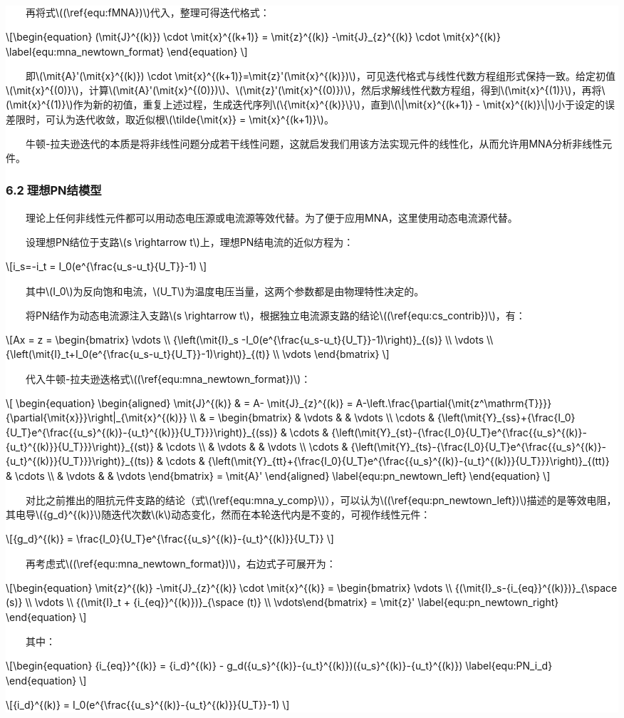 　　再将式\\((\\ref{equ:fMNA})\\)代入，整理可得迭代格式：

\\\[\\begin{equation} (\\mit{J}^{(k)}) \\cdot \\mit{x}^{(k+1)} = \\mit{z}^{(k)} -\\mit{J}\_{z}^{(k)} \\cdot \\mit{x}^{(k)} \\label{equ:mna\_newtown\_format} \\end{equation} \\\]

　　即\\(\\mit{A}'(\\mit{x}^{(k)}) \\cdot \\mit{x}^{(k+1)}=\\mit{z}'(\\mit{x}^{(k)})\\)，可见迭代格式与线性代数方程组形式保持一致。给定初值\\(\\mit{x}^{(0)}\\)，计算\\(\\mit{A}'(\\mit{x}^{(0)})\\)、\\(\\mit{z}'(\\mit{x}^{(0)})\\)，然后求解线性代数方程组，得到\\(\\mit{x}^{(1)}\\)，再将\\(\\mit{x}^{(1)}\\)作为新的初值，重复上述过程，生成迭代序列\\(\\{\\mit{x}^{(k)}\\}\\)，直到\\(\\|\\mit{x}^{(k+1)} - \\mit{x}^{(k)}\\|\\)小于设定的误差限时，可认为迭代收敛，取近似根\\(\\tilde{\\mit{x}} = \\mit{x}^{(k+1)}\\)。

　　牛顿-拉夫逊迭代的本质是将非线性问题分成若干线性问题，这就启发我们用该方法实现元件的线性化，从而允许用MNA分析非线性元件。

### 6.2 理想PN结模型

　　理论上任何非线性元件都可以用动态电压源或电流源等效代替。为了便于应用MNA，这里使用动态电流源代替。

　　设理想PN结位于支路\\(s \\rightarrow t\\)上，理想PN结电流的近似方程为：

\\\[i\_s=-i\_t = I\_0(e^{\\frac{u\_s-u\_t}{U\_T}}-1) \\\]

　　其中\\(I\_0\\)为反向饱和电流，\\(U\_T\\)为温度电压当量，这两个参数都是由物理特性决定的。

　　将PN结作为动态电流源注入支路\\(s \\rightarrow t\\)，根据独立电流源支路的结论\\((\\ref{equ:cs\_contrib})\\)，有：

\\\[Ax = z = \\begin{bmatrix} \\vdots \\\\ {\\left(\\mit{I}\_s -I\_0(e^{\\frac{u\_s-u\_t}{U\_T}}-1)\\right)}\_{(s)} \\\\ \\vdots \\\\ {\\left(\\mit{I}\_t+I\_0(e^{\\frac{u\_s-u\_t}{U\_T}}-1)\\right)}\_{(t)} \\\\ \\vdots \\end{bmatrix} \\\]

　　代入牛顿-拉夫逊迭格式\\((\\ref{equ:mna\_newtown\_format})\\)：

\\\[ \\begin{equation} \\begin{aligned} \\mit{J}^{(k)} & = A- \\mit{J}\_{z}^{(k)} = A-\\left.\\frac{\\partial{\\mit{z^\\mathrm{T}}}}{\\partial{\\mit{x}}}\\right|\_{\\mit{x}^{(k)}} \\\\ & = \\begin{bmatrix} & \\vdots & & \\vdots \\\\ \\cdots & {\\left(\\mit{Y}\_{ss}+{\\frac{I\_0}{U\_T}e^{\\frac{{u\_s}^{(k)}-{u\_t}^{(k)}}{U\_T}}}\\right)}\_{(ss)} & \\cdots & {\\left(\\mit{Y}\_{st}-{\\frac{I\_0}{U\_T}e^{\\frac{{u\_s}^{(k)}-{u\_t}^{(k)}}{U\_T}}}\\right)}\_{(st)} & \\cdots \\\\ & \\vdots & & \\vdots \\\\ \\cdots & {\\left(\\mit{Y}\_{ts}-{\\frac{I\_0}{U\_T}e^{\\frac{{u\_s}^{(k)}-{u\_t}^{(k)}}{U\_T}}}\\right)}\_{(ts)} & \\cdots & {\\left(\\mit{Y}\_{tt}+{\\frac{I\_0}{U\_T}e^{\\frac{{u\_s}^{(k)}-{u\_t}^{(k)}}{U\_T}}}\\right)}\_{(tt)} & \\cdots \\\\ & \\vdots & & \\vdots \\end{bmatrix} = \\mit{A}' \\end{aligned} \\label{equ:pn\_newtown\_left} \\end{equation} \\\]

　　对比之前推出的阻抗元件支路的结论（式\\(\\ref{equ:mna\_y\_comp}\\)），可以认为\\((\\ref{equ:pn\_newtown\_left})\\)描述的是等效电阻，其电导\\({g\_d}^{(k)}\\)随迭代次数\\(k\\)动态变化，然而在本轮迭代内是不变的，可视作线性元件：

\\\[{g\_d}^{(k)} = \\frac{I\_0}{U\_T}e^{\\frac{{u\_s}^{(k)}-{u\_t}^{(k)}}{U\_T}} \\\]

　　再考虑式\\((\\ref{equ:mna\_newtown\_format})\\)，右边式子可展开为：

\\\[\\begin{equation} \\mit{z}^{(k)} -\\mit{J}\_{z}^{(k)} \\cdot \\mit{x}^{(k)} = \\begin{bmatrix} \\vdots \\\\ {(\\mit{I}\_s-{i\_{eq}}^{(k)})}\_{\\space (s)} \\\\ \\vdots \\\\ {(\\mit{I}\_t + {i\_{eq}}^{(k)})}\_{\\space (t)} \\\\ \\vdots\\end{bmatrix} = \\mit{z}' \\label{equ:pn\_newtown\_right} \\end{equation} \\\]

　　其中：

\\\[\\begin{equation} {i\_{eq}}^{(k)} = {i\_d}^{(k)} - g\_d({u\_s}^{(k)}-{u\_t}^{(k)})({u\_s}^{(k)}-{u\_t}^{(k)}) \\label{equ:PN\_i\_d} \\end{equation} \\\]

\\\[{i\_d}^{(k)} = I\_0(e^{\\frac{{u\_s}^{(k)}-{u\_t}^{(k)}}{U\_T}}-1) \\\]
